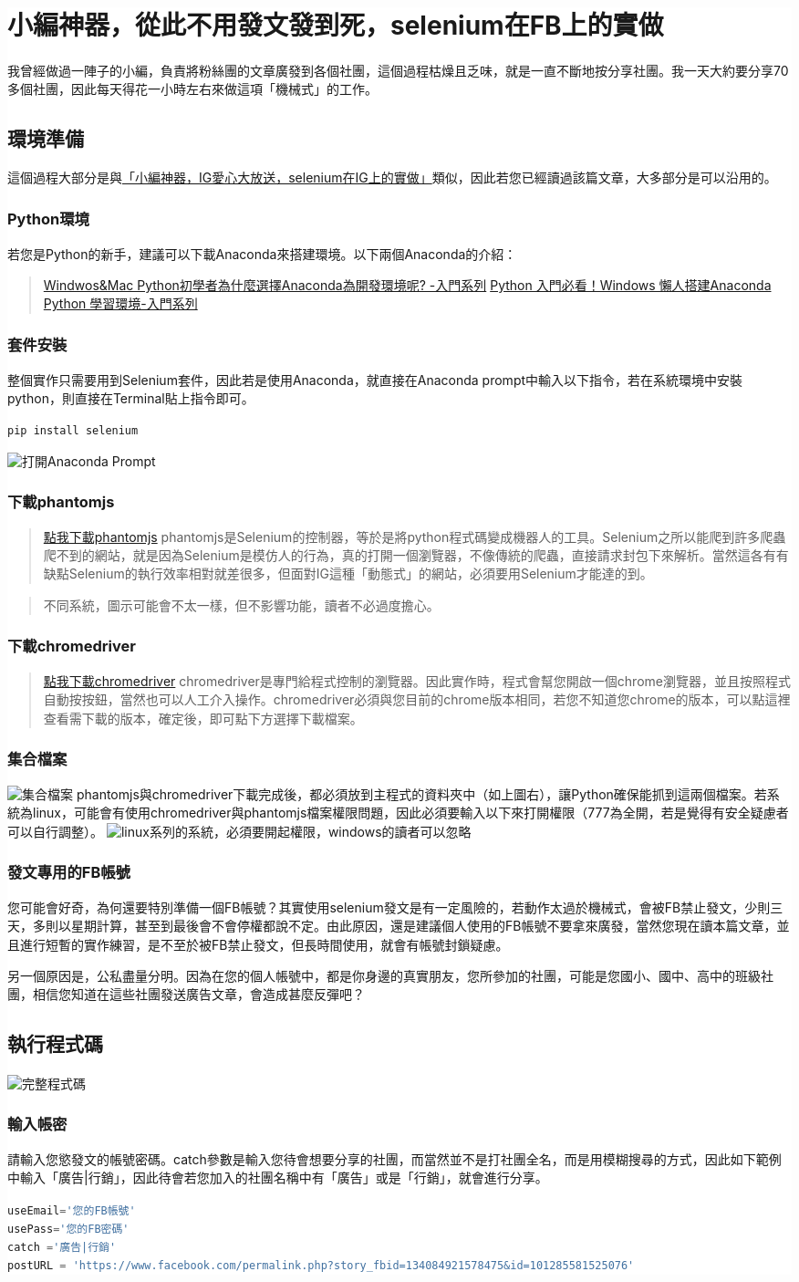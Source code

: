 # 小編神器，從此不用發文發到死，selenium在FB上的實做

我曾經做過一陣子的小編，負責將粉絲團的文章廣發到各個社團，這個過程枯燥且乏味，就是一直不斷地按分享社團。我一天大約要分享70多個社團，因此每天得花一小時左右來做這項「機械式」的工作。

## 環境準備
這個過程大部分是與[「小編神器，IG愛心大放送，selenium在IG上的實做」]()類似，因此若您已經讀過該篇文章，大多部分是可以沿用的。

### Python環境

若您是Python的新手，建議可以下載Anaconda來搭建環境。以下兩個Anaconda的介紹：

> [Windwos&Mac Python初學者為什麼選擇Anaconda為開發環境呢? -入門系列]()
> [Python 入門必看！Windows 懶人搭建Anaconda Python 學習環境-入門系列]()

### 套件安裝
整個實作只需要用到Selenium套件，因此若是使用Anaconda，就直接在Anaconda prompt中輸入以下指令，若在系統環境中安裝python，則直接在Terminal貼上指令即可。

```
pip install selenium
```

![打開Anaconda Prompt](https://i.imgur.com/FtOWzrw.png)

### 下載phantomjs
> [點我下載phantomjs](https://phantomjs.org/download.html)
phantomjs是Selenium的控制器，等於是將python程式碼變成機器人的工具。Selenium之所以能爬到許多爬蟲爬不到的網站，就是因為Selenium是模仿人的行為，真的打開一個瀏覽器，不像傳統的爬蟲，直接請求封包下來解析。當然這各有有缺點Selenium的執行效率相對就差很多，但面對IG這種「動態式」的網站，必須要用Selenium才能達的到。

> 不同系統，圖示可能會不太一樣，但不影響功能，讀者不必過度擔心。

### 下載chromedriver
> [點我下載chromedriver](https://chromedriver.chromium.org/downloads)
chromedriver是專門給程式控制的瀏覽器。因此實作時，程式會幫您開啟一個chrome瀏覽器，並且按照程式自動按按鈕，當然也可以人工介入操作。chromedriver必須與您目前的chrome版本相同，若您不知道您chrome的版本，可以點這裡查看需下載的版本，確定後，即可點下方選擇下載檔案。

### 集合檔案
![集合檔案](https://i.imgur.com/JRVr65S.png)
phantomjs與chromedriver下載完成後，都必須放到主程式的資料夾中（如上圖右），讓Python確保能抓到這兩個檔案。若系統為linux，可能會有使用chromedriver與phantomjs檔案權限問題，因此必須要輸入以下來打開權限（777為全開，若是覺得有安全疑慮者可以自行調整）。
![linux系列的系統，必須要開起權限，windows的讀者可以忽略](https://i.imgur.com/mye4vIP.png)
### 發文專用的FB帳號
您可能會好奇，為何還要特別準備一個FB帳號？其實使用selenium發文是有一定風險的，若動作太過於機械式，會被FB禁止發文，少則三天，多則以星期計算，甚至到最後會不會停權都說不定。由此原因，還是建議個人使用的FB帳號不要拿來廣發，當然您現在讀本篇文章，並且進行短暫的實作練習，是不至於被FB禁止發文，但長時間使用，就會有帳號封鎖疑慮。

另一個原因是，公私盡量分明。因為在您的個人帳號中，都是你身邊的真實朋友，您所參加的社團，可能是您國小、國中、高中的班級社團，相信您知道在這些社團發送廣告文章，會造成甚麼反彈吧？

## 執行程式碼
![完整程式碼](https://i.imgur.com/gtJRYmV.png)
### 輸入帳密
請輸入您慾發文的帳號密碼。catch參數是輸入您待會想要分享的社團，而當然並不是打社團全名，而是用模糊搜尋的方式，因此如下範例中輸入「廣告|行銷」，因此待會若您加入的社團名稱中有「廣告」或是「行銷」，就會進行分享。
```python
useEmail='您的FB帳號'
usePass='您的FB密碼'
catch ='廣告|行銷'
postURL = 'https://www.facebook.com/permalink.php?story_fbid=134084921578475&id=101285581525076'
```
